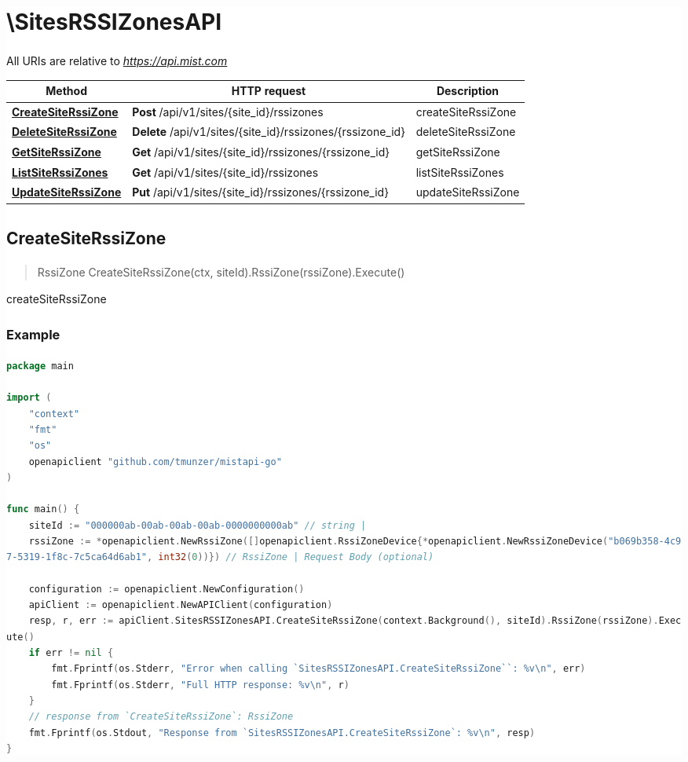 # \SitesRSSIZonesAPI

All URIs are relative to *https://api.mist.com*

Method | HTTP request | Description
------------- | ------------- | -------------
[**CreateSiteRssiZone**](SitesRSSIZonesAPI.md#CreateSiteRssiZone) | **Post** /api/v1/sites/{site_id}/rssizones | createSiteRssiZone
[**DeleteSiteRssiZone**](SitesRSSIZonesAPI.md#DeleteSiteRssiZone) | **Delete** /api/v1/sites/{site_id}/rssizones/{rssizone_id} | deleteSiteRssiZone
[**GetSiteRssiZone**](SitesRSSIZonesAPI.md#GetSiteRssiZone) | **Get** /api/v1/sites/{site_id}/rssizones/{rssizone_id} | getSiteRssiZone
[**ListSiteRssiZones**](SitesRSSIZonesAPI.md#ListSiteRssiZones) | **Get** /api/v1/sites/{site_id}/rssizones | listSiteRssiZones
[**UpdateSiteRssiZone**](SitesRSSIZonesAPI.md#UpdateSiteRssiZone) | **Put** /api/v1/sites/{site_id}/rssizones/{rssizone_id} | updateSiteRssiZone



## CreateSiteRssiZone

> RssiZone CreateSiteRssiZone(ctx, siteId).RssiZone(rssiZone).Execute()

createSiteRssiZone



### Example

```go
package main

import (
	"context"
	"fmt"
	"os"
	openapiclient "github.com/tmunzer/mistapi-go"
)

func main() {
	siteId := "000000ab-00ab-00ab-00ab-0000000000ab" // string | 
	rssiZone := *openapiclient.NewRssiZone([]openapiclient.RssiZoneDevice{*openapiclient.NewRssiZoneDevice("b069b358-4c97-5319-1f8c-7c5ca64d6ab1", int32(0))}) // RssiZone | Request Body (optional)

	configuration := openapiclient.NewConfiguration()
	apiClient := openapiclient.NewAPIClient(configuration)
	resp, r, err := apiClient.SitesRSSIZonesAPI.CreateSiteRssiZone(context.Background(), siteId).RssiZone(rssiZone).Execute()
	if err != nil {
		fmt.Fprintf(os.Stderr, "Error when calling `SitesRSSIZonesAPI.CreateSiteRssiZone``: %v\n", err)
		fmt.Fprintf(os.Stderr, "Full HTTP response: %v\n", r)
	}
	// response from `CreateSiteRssiZone`: RssiZone
	fmt.Fprintf(os.Stdout, "Response from `SitesRSSIZonesAPI.CreateSiteRssiZone`: %v\n", resp)
}
```
